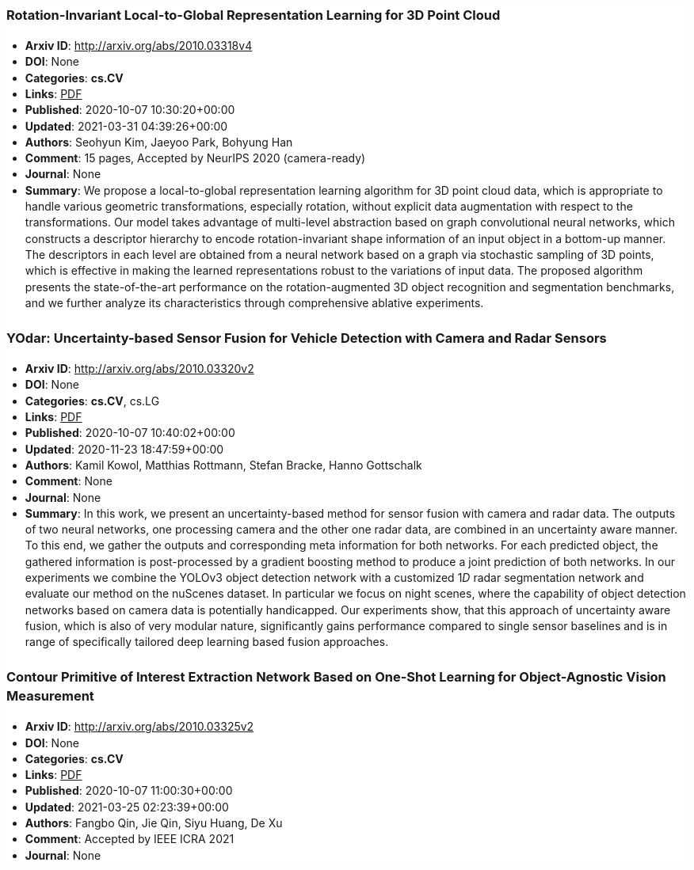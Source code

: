 

### Rotation-Invariant Local-to-Global Representation Learning for 3D Point Cloud
- **Arxiv ID**: http://arxiv.org/abs/2010.03318v4
- **DOI**: None
- **Categories**: **cs.CV**
- **Links**: [PDF](http://arxiv.org/pdf/2010.03318v4)
- **Published**: 2020-10-07 10:30:20+00:00
- **Updated**: 2021-03-31 04:39:26+00:00
- **Authors**: Seohyun Kim, Jaeyoo Park, Bohyung Han
- **Comment**: 15 pages, Accepted by NeurIPS 2020 (camera-ready)
- **Journal**: None
- **Summary**: We propose a local-to-global representation learning algorithm for 3D point cloud data, which is appropriate to handle various geometric transformations, especially rotation, without explicit data augmentation with respect to the transformations. Our model takes advantage of multi-level abstraction based on graph convolutional neural networks, which constructs a descriptor hierarchy to encode rotation-invariant shape information of an input object in a bottom-up manner. The descriptors in each level are obtained from a neural network based on a graph via stochastic sampling of 3D points, which is effective in making the learned representations robust to the variations of input data. The proposed algorithm presents the state-of-the-art performance on the rotation-augmented 3D object recognition and segmentation benchmarks, and we further analyze its characteristics through comprehensive ablative experiments.



### YOdar: Uncertainty-based Sensor Fusion for Vehicle Detection with Camera and Radar Sensors
- **Arxiv ID**: http://arxiv.org/abs/2010.03320v2
- **DOI**: None
- **Categories**: **cs.CV**, cs.LG
- **Links**: [PDF](http://arxiv.org/pdf/2010.03320v2)
- **Published**: 2020-10-07 10:40:02+00:00
- **Updated**: 2020-11-23 18:47:59+00:00
- **Authors**: Kamil Kowol, Matthias Rottmann, Stefan Bracke, Hanno Gottschalk
- **Comment**: None
- **Journal**: None
- **Summary**: In this work, we present an uncertainty-based method for sensor fusion with camera and radar data. The outputs of two neural networks, one processing camera and the other one radar data, are combined in an uncertainty aware manner. To this end, we gather the outputs and corresponding meta information for both networks. For each predicted object, the gathered information is post-processed by a gradient boosting method to produce a joint prediction of both networks. In our experiments we combine the YOLOv3 object detection network with a customized $1D$ radar segmentation network and evaluate our method on the nuScenes dataset. In particular we focus on night scenes, where the capability of object detection networks based on camera data is potentially handicapped. Our experiments show, that this approach of uncertainty aware fusion, which is also of very modular nature, significantly gains performance compared to single sensor baselines and is in range of specifically tailored deep learning based fusion approaches.



### Contour Primitive of Interest Extraction Network Based on One-Shot Learning for Object-Agnostic Vision Measurement
- **Arxiv ID**: http://arxiv.org/abs/2010.03325v2
- **DOI**: None
- **Categories**: **cs.CV**
- **Links**: [PDF](http://arxiv.org/pdf/2010.03325v2)
- **Published**: 2020-10-07 11:00:30+00:00
- **Updated**: 2021-03-25 02:23:39+00:00
- **Authors**: Fangbo Qin, Jie Qin, Siyu Huang, De Xu
- **Comment**: Accepted by IEEE ICRA 2021
- **Journal**: None
